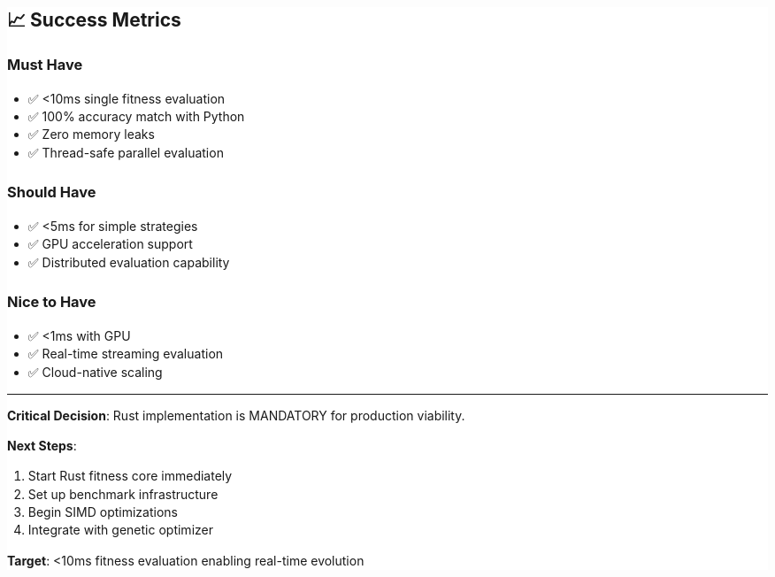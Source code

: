 ## 📈 Success Metrics

### Must Have
- ✅ <10ms single fitness evaluation
- ✅ 100% accuracy match with Python
- ✅ Zero memory leaks
- ✅ Thread-safe parallel evaluation

### Should Have
- ✅ <5ms for simple strategies
- ✅ GPU acceleration support
- ✅ Distributed evaluation capability

### Nice to Have
- ✅ <1ms with GPU
- ✅ Real-time streaming evaluation
- ✅ Cloud-native scaling

---

**Critical Decision**: Rust implementation is MANDATORY for production viability.

**Next Steps**:
1. Start Rust fitness core immediately
2. Set up benchmark infrastructure
3. Begin SIMD optimizations
4. Integrate with genetic optimizer

**Target**: <10ms fitness evaluation enabling real-time evolution